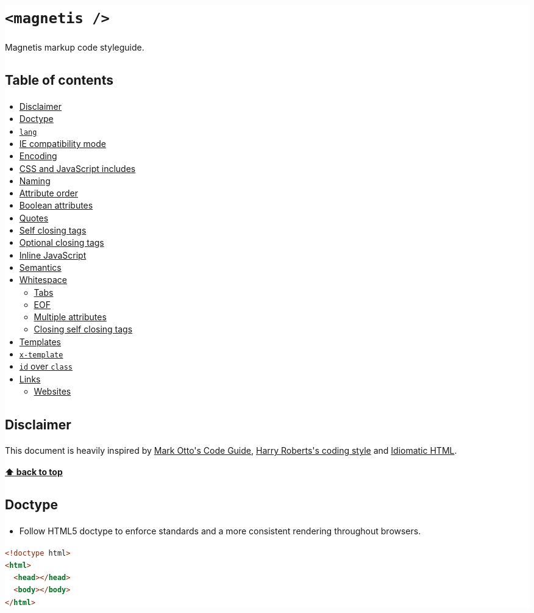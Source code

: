# `<magnetis />`

Magnetis markup code styleguide.

## Table of contents

* [Disclaimer](#disclaimer)
* [Doctype](#doctype)
* [`lang`](#lang)
* [IE compatibility mode](#ie-compatibility-mode)
* [Encoding](#encoding)
* [CSS and JavaScript includes](#css-and-javascript-includes)
* [Naming](#naming)
* [Attribute order](#attribute-order)
* [Boolean attributes](#boolean-attributes)
* [Quotes](#quotes)
* [Self closing tags](#self-closing-tabs)
* [Optional closing tags](#optional-closing-tags)
* [Inline JavaScript](#inline-javascript)
* [Semantics](#semantics)
* [Whitespace](#whitespace)
  * [Tabs](#tabs)
  * [EOF](#eof)
  * [Multiple attributes](#multiple-attributes)
  * [Closing self closing tags](#closing-self-closing-tags)
* [Templates](#templates)
* [`x-template`](#x-template)
* [`id` over `class`](#id-over-class)
* [Links](#links)
  * [Websites](#websites)

## Disclaimer

This document is heavily inspired by [Mark Otto's Code Guide](http://mdo.github.io/code-guide/#html), [Harry Roberts's coding style](http://csswizardry.com/2012/04/my-html-css-coding-style) and [Idiomatic HTML](https://github.com/necolas/idiomatic-html).

**[⬆ back to top](#table-of-contents)**

## Doctype

* Follow HTML5 doctype to enforce standards and a more consistent rendering throughout browsers.

```html
<!doctype html>
<html>
  <head></head>
  <body></body>
</html>
```
